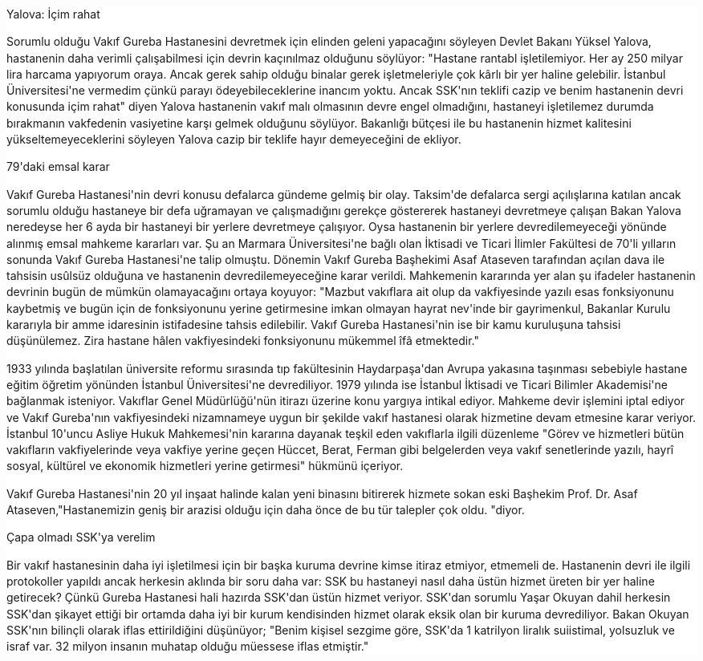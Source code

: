  <p class="metin">
  Yalova: İçim rahat
 </p>
 <p class="metin">
  Sorumlu olduğu Vakıf Gureba Hastanesini devretmek için elinden geleni yapacağını söyleyen Devlet Bakanı Yüksel Yalova, hastanenin daha verimli çalışabilmesi için devrin kaçınılmaz olduğunu söylüyor: "Hastane rantabl işletilemiyor. Her ay 250 milyar lira harcama yapıyorum oraya. Ancak gerek sahip olduğu binalar gerek işletmeleriyle çok kârlı bir yer haline gelebilir. İstanbul Üniversitesi'ne vermedim çünkü parayı ödeyebileceklerine inancım yoktu. Ancak SSK'nın teklifi cazip ve benim hastanenin devri konusunda içim rahat" diyen Yalova hastanenin vakıf malı olmasının devre engel olmadığını, hastaneyi işletilemez durumda bırakmanın vakfedenin vasiyetine karşı gelmek olduğunu söylüyor. Bakanlığı bütçesi ile bu hastanenin hizmet kalitesini yükseltemeyeceklerini söyleyen Yalova cazip bir teklife hayır demeyeceğini de ekliyor.
 </p>
 <p class="metin">
  79'daki emsal karar
 </p>
 <p class="metin">
  Vakıf Gureba Hastanesi'nin devri konusu defalarca gündeme gelmiş bir olay. Taksim'de defalarca sergi açılışlarına katılan ancak sorumlu olduğu hastaneye bir defa uğramayan ve çalışmadığını gerekçe göstererek hastaneyi devretmeye çalışan Bakan Yalova neredeyse her 6 ayda bir hastaneyi bir yerlere devretmeye çalışıyor. Oysa hastanenin bir yerlere devredilemeyeceği yönünde alınmış emsal mahkeme kararları var. Şu an Marmara Üniversitesi'ne bağlı olan İktisadi ve Ticari İlimler Fakültesi de 70'li yılların sonunda Vakıf Gureba Hastanesi'ne talip olmuştu. Dönemin Vakıf Gureba Başhekimi Asaf Ataseven tarafından açılan dava ile tahsisin usûlsüz olduğuna ve hastanenin devredilemeyeceğine karar verildi. Mahkemenin kararında yer alan şu ifadeler hastanenin devrinin bugün de mümkün olamayacağını ortaya koyuyor: "Mazbut vakıflara ait olup da vakfiyesinde yazılı esas fonksiyonunu kaybetmiş ve bugün için de fonksiyonunu yerine getirmesine imkan olmayan hayrat nev'inde bir gayrimenkul, Bakanlar Kurulu kararıyla bir amme idaresinin istifadesine tahsis edilebilir. Vakıf Gureba Hastanesi'nin ise bir kamu kuruluşuna tahsisi düşünülemez. Zira hastane hâlen vakfiyesindeki fonksiyonunu mükemmel îfâ etmektedir."
 </p>
 <p class="metin">
  1933 yılında başlatılan üniversite reformu sırasında tıp fakültesinin Haydarpaşa'dan Avrupa yakasına taşınması sebebiyle hastane eğitim öğretim yönünden İstanbul Üniversitesi'ne devrediliyor. 1979 yılında ise İstanbul İktisadi ve Ticari Bilimler Akademisi'ne bağlanmak isteniyor. Vakıflar Genel Müdürlüğü'nün itirazı üzerine konu yargıya intikal ediyor. Mahkeme devir işlemini iptal ediyor ve Vakıf Gureba'nın vakfiyesindeki nizamnameye uygun bir şekilde vakıf hastanesi olarak hizmetine devam etmesine karar veriyor. İstanbul 10'uncu Asliye Hukuk Mahkemesi'nin kararına dayanak teşkil eden vakıflarla ilgili düzenleme "Görev ve hizmetleri bütün vakıfların vakfiyelerinde veya vakfiye yerine geçen Hüccet, Berat, Ferman gibi belgelerden veya vakıf senetlerinde yazılı, hayrî sosyal, kültürel ve ekonomik hizmetleri yerine getirmesi" hükmünü içeriyor.
 </p>
 <p class="metin">
  Vakıf Gureba Hastanesi'nin 20 yıl inşaat halinde kalan yeni binasını bitirerek hizmete sokan eski Başhekim Prof. Dr. Asaf Ataseven,"Hastanemizin geniş bir arazisi olduğu için daha önce de bu tür talepler çok oldu. "diyor.
 </p>
 <p class="metin">
  Çapa olmadı SSK'ya verelim
 </p>
 <p class="metin">
  Bir vakıf hastanesinin daha iyi işletilmesi için bir başka kuruma devrine kimse itiraz etmiyor, etmemeli de. Hastanenin devri ile ilgili protokoller yapıldı ancak herkesin aklında bir soru daha var: SSK bu hastaneyi nasıl daha üstün hizmet üreten bir yer haline getirecek? Çünkü Gureba Hastanesi hali hazırda SSK'dan üstün hizmet veriyor. SSK'dan sorumlu Yaşar Okuyan dahil herkesin SSK'dan şikayet ettiği bir ortamda daha iyi bir kurum kendisinden hizmet olarak eksik olan bir kuruma devrediliyor. Bakan Okuyan SSK'nın bilinçli olarak iflas ettirildiğini düşünüyor; "Benim kişisel sezgime göre, SSK'da 1 katrilyon liralık suiistimal, yolsuzluk ve israf var. 32 milyon insanın muhatap olduğu müessese iflas etmiştir."
 </p>
 <p class="metin">